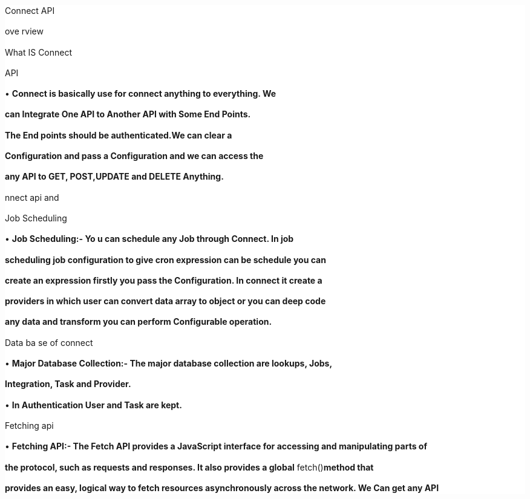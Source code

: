 ﻿

Connect API

ove rview





What IS Connect

API

• **Connect is basically use for connect anything to everything. We**

**can Integrate One API to Another API with Some End Points.**

**The End points should be authenticated.We can clear a**

**Configuration and pass a Configuration and we can access the**

**any API to GET, POST,UPDATE and DELETE Anything.**





nnect api and





Job Scheduling

• **Job Scheduling:- Yo u can schedule any Job through Connect. In job**

**scheduling job configuration to give cron expression can be schedule you can**

**create an expression firstly you pass the Configuration. In connect it create a**

**providers in which user can convert data array to object or you can deep code**

**any data and transform you can perform Configurable operation.**





Data ba se of connect

• **Major Database Collection:- The major database collection are lookups, Jobs,**

**Integration, Task and Provider.**

• **In Authentication User and Task are kept.**





Fetching api

• **Fetching API:- The Fetch API provides a JavaScript interface for accessing and manipulating parts of**

**the protocol, such as requests and responses. It also provides a global** fetch()**method that**

**provides an easy, logical way to fetch resources asynchronously across the network. We Can get any API**
